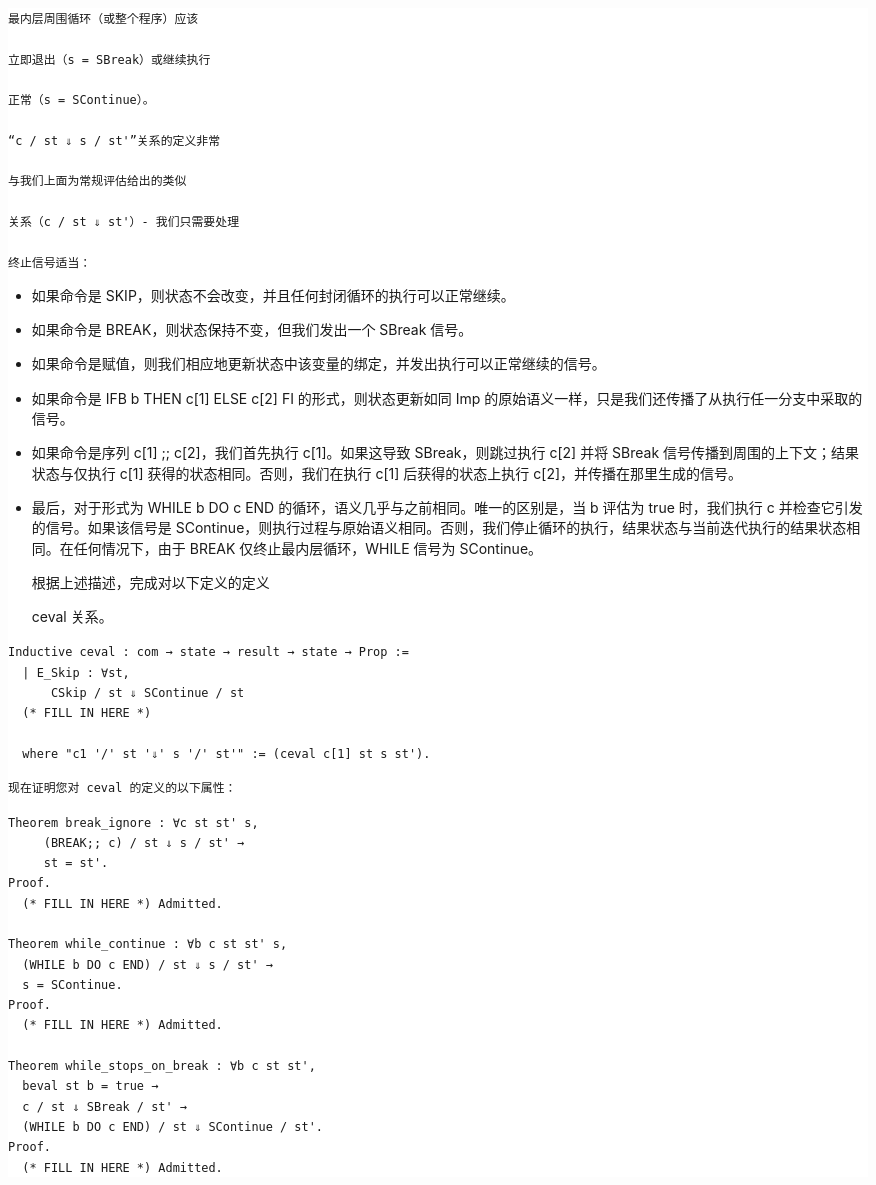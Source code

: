     最内层周围循环（或整个程序）应该

    立即退出（s = SBreak）或继续执行

    正常（s = SContinue）。

    “c / st ⇓ s / st'”关系的定义非常

    与我们上面为常规评估给出的类似

    关系（c / st ⇓ st'）- 我们只需要处理

    终止信号适当：

+   如果命令是 SKIP，则状态不会改变，并且任何封闭循环的执行可以正常继续。

+   如果命令是 BREAK，则状态保持不变，但我们发出一个 SBreak 信号。

+   如果命令是赋值，则我们相应地更新状态中该变量的绑定，并发出执行可以正常继续的信号。

+   如果命令是 IFB b THEN c[1] ELSE c[2] FI 的形式，则状态更新如同 Imp 的原始语义一样，只是我们还传播了从执行任一分支中采取的信号。

+   如果命令是序列 c[1] ;; c[2]，我们首先执行 c[1]。如果这导致 SBreak，则跳过执行 c[2] 并将 SBreak 信号传播到周围的上下文；结果状态与仅执行 c[1] 获得的状态相同。否则，我们在执行 c[1] 后获得的状态上执行 c[2]，并传播在那里生成的信号。

+   最后，对于形式为 WHILE b DO c END 的循环，语义几乎与之前相同。唯一的区别是，当 b 评估为 true 时，我们执行 c 并检查它引发的信号。如果该信号是 SContinue，则执行过程与原始语义相同。否则，我们停止循环的执行，结果状态与当前迭代执行的结果状态相同。在任何情况下，由于 BREAK 仅终止最内层循环，WHILE 信号为 SContinue。

    根据上述描述，完成对以下定义的定义

    ceval 关系。

```
Inductive ceval : com → state → result → state → Prop :=
  | E_Skip : ∀st,
      CSkip / st ⇓ SContinue / st
  (* FILL IN HERE *)

  where "c1 '/' st '⇓' s '/' st'" := (ceval c[1] st s st').

```

    现在证明您对 ceval 的定义的以下属性：

```
Theorem break_ignore : ∀c st st' s,
     (BREAK;; c) / st ⇓ s / st' →
     st = st'.
Proof.
  (* FILL IN HERE *) Admitted.

Theorem while_continue : ∀b c st st' s,
  (WHILE b DO c END) / st ⇓ s / st' →
  s = SContinue.
Proof.
  (* FILL IN HERE *) Admitted.

Theorem while_stops_on_break : ∀b c st st',
  beval st b = true →
  c / st ⇓ SBreak / st' →
  (WHILE b DO c END) / st ⇓ SContinue / st'.
Proof.
  (* FILL IN HERE *) Admitted.

```
